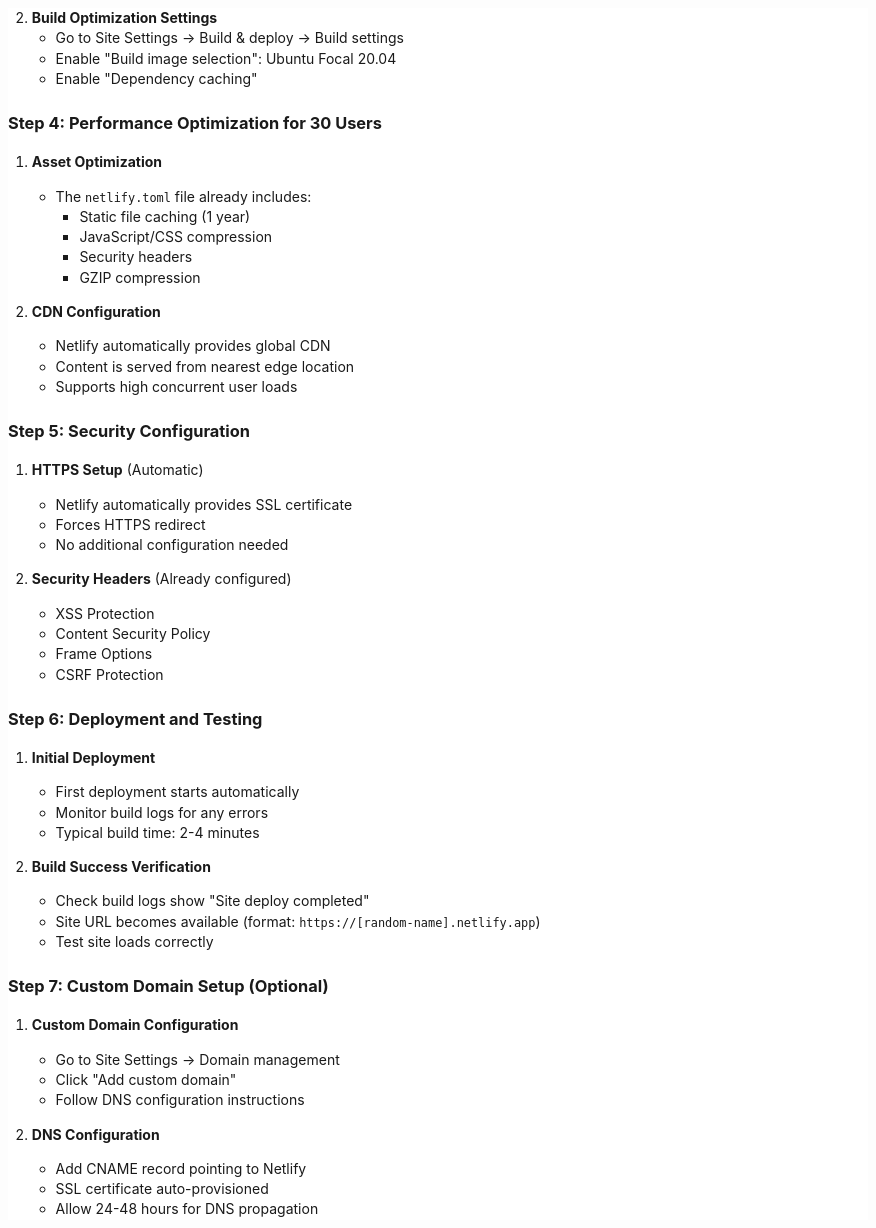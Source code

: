 2. **Build Optimization Settings**
   - Go to Site Settings → Build & deploy → Build settings
   - Enable "Build image selection": Ubuntu Focal 20.04
   - Enable "Dependency caching"

### **Step 4: Performance Optimization for 30 Users**

1. **Asset Optimization**
   - The `netlify.toml` file already includes:
     - Static file caching (1 year)
     - JavaScript/CSS compression
     - Security headers
     - GZIP compression

2. **CDN Configuration**
   - Netlify automatically provides global CDN
   - Content is served from nearest edge location
   - Supports high concurrent user loads

### **Step 5: Security Configuration**

1. **HTTPS Setup** (Automatic)
   - Netlify automatically provides SSL certificate
   - Forces HTTPS redirect
   - No additional configuration needed

2. **Security Headers** (Already configured)
   - XSS Protection
   - Content Security Policy
   - Frame Options
   - CSRF Protection

### **Step 6: Deployment and Testing**

1. **Initial Deployment**
   - First deployment starts automatically
   - Monitor build logs for any errors
   - Typical build time: 2-4 minutes

2. **Build Success Verification**
   - Check build logs show "Site deploy completed"
   - Site URL becomes available (format: `https://[random-name].netlify.app`)
   - Test site loads correctly

### **Step 7: Custom Domain Setup (Optional)**

1. **Custom Domain Configuration**
   - Go to Site Settings → Domain management
   - Click "Add custom domain"
   - Follow DNS configuration instructions

2. **DNS Configuration**
   - Add CNAME record pointing to Netlify
   - SSL certificate auto-provisioned
   - Allow 24-48 hours for DNS propagation
